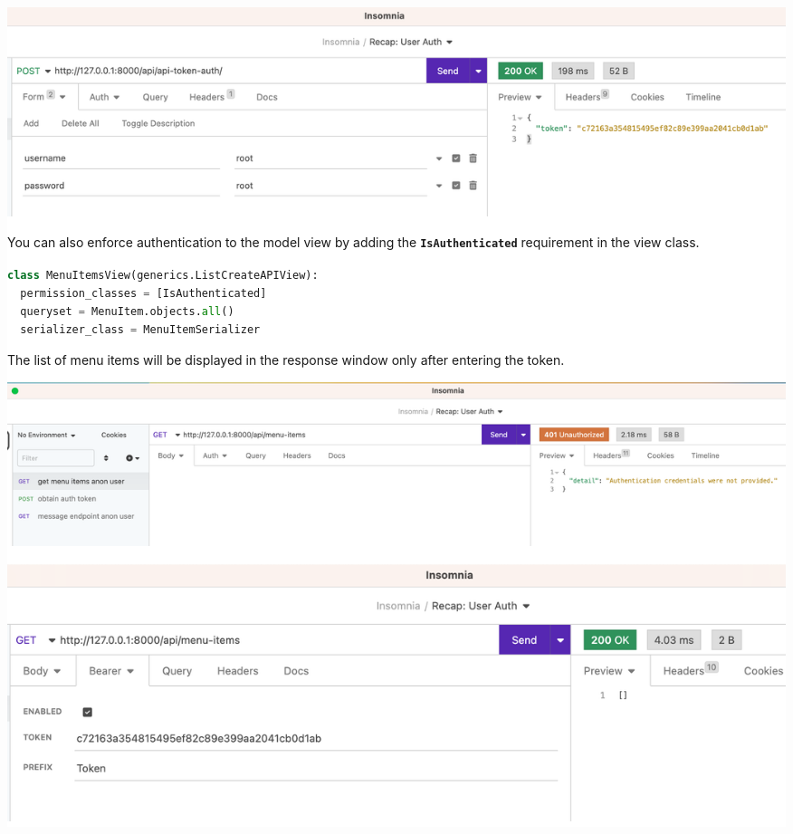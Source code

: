 ![Screenshot 2023-02-10 at 8.57.43 AM.png](Recap%20User%20Authentication%2038d8d37d2cdf490a9ccb2ba137e98c2e/Screenshot_2023-02-10_at_8.57.43_AM.png)

You can also enforce authentication to the model view by adding the **`IsAuthenticated`** requirement in the view class.

```python
class MenuItemsView(generics.ListCreateAPIView):
  permission_classes = [IsAuthenticated]
  queryset = MenuItem.objects.all()
  serializer_class = MenuItemSerializer
```

The list of menu items will be displayed in the response window only after entering the token.

![Screenshot 2023-02-10 at 8.59.21 AM.png](Recap%20User%20Authentication%2038d8d37d2cdf490a9ccb2ba137e98c2e/Screenshot_2023-02-10_at_8.59.21_AM.png)

![Screenshot 2023-02-10 at 8.59.51 AM.png](Recap%20User%20Authentication%2038d8d37d2cdf490a9ccb2ba137e98c2e/Screenshot_2023-02-10_at_8.59.51_AM.png)
